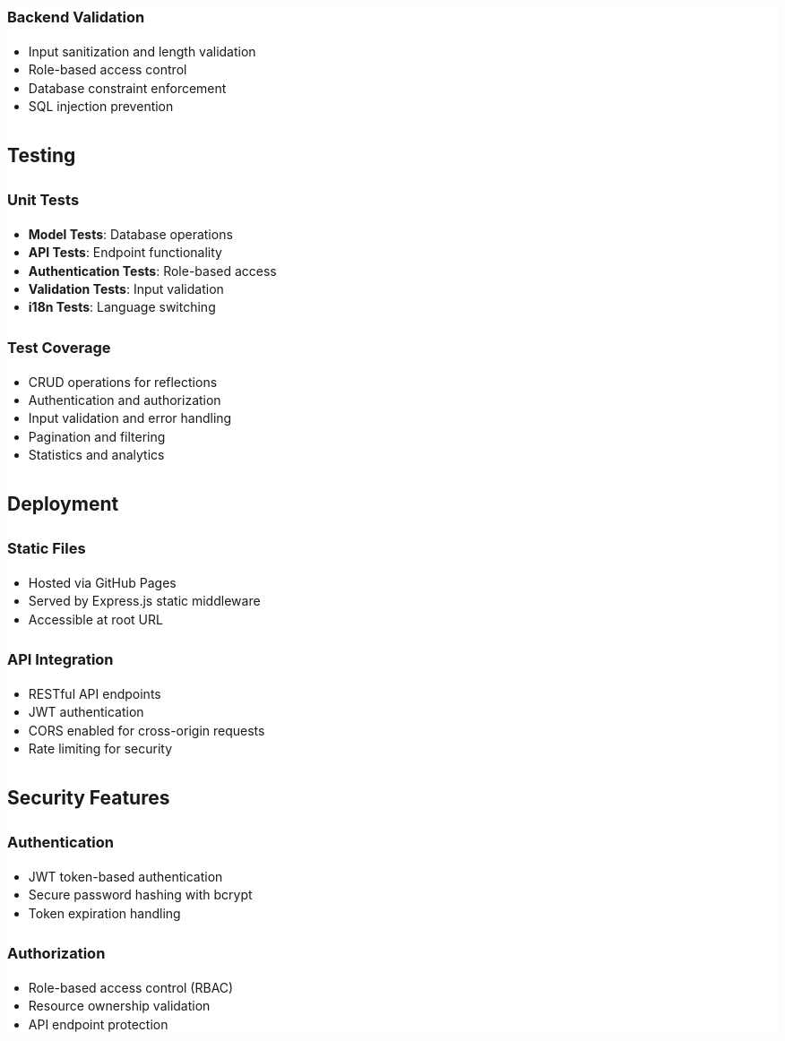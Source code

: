 ### Backend Validation
- Input sanitization and length validation
- Role-based access control
- Database constraint enforcement
- SQL injection prevention

## Testing

### Unit Tests
- **Model Tests**: Database operations
- **API Tests**: Endpoint functionality
- **Authentication Tests**: Role-based access
- **Validation Tests**: Input validation
- **i18n Tests**: Language switching

### Test Coverage
- CRUD operations for reflections
- Authentication and authorization
- Input validation and error handling
- Pagination and filtering
- Statistics and analytics

## Deployment

### Static Files
- Hosted via GitHub Pages
- Served by Express.js static middleware
- Accessible at root URL

### API Integration
- RESTful API endpoints
- JWT authentication
- CORS enabled for cross-origin requests
- Rate limiting for security

## Security Features

### Authentication
- JWT token-based authentication
- Secure password hashing with bcrypt
- Token expiration handling

### Authorization
- Role-based access control (RBAC)
- Resource ownership validation
- API endpoint protection
